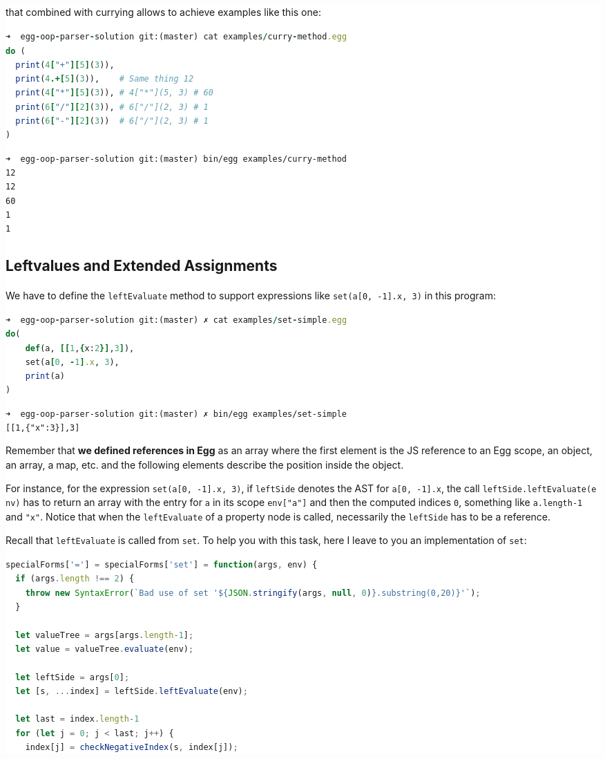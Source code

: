 that combined with currying allows to achieve examples like this one:

```ruby
➜  egg-oop-parser-solution git:(master) cat examples/curry-method.egg 
do (
  print(4["+"][5](3)), 
  print(4.+[5](3)),    # Same thing 12
  print(4["*"][5](3)), # 4["*"](5, 3) # 60
  print(6["/"][2](3)), # 6["/"](2, 3) # 1
  print(6["-"][2](3))  # 6["/"](2, 3) # 1
)
``` 

```
➜  egg-oop-parser-solution git:(master) bin/egg examples/curry-method 
12
12
60
1
1
```

## Leftvalues and Extended Assignments

We have to define the `leftEvaluate` method to support expressions like `set(a[0, -1].x, 3)` in this program:

```ruby
➜  egg-oop-parser-solution git:(master) ✗ cat examples/set-simple.egg 
do(
    def(a, [[1,{x:2}],3]),
    set(a[0, -1].x, 3),
    print(a)
)
```
```
➜  egg-oop-parser-solution git:(master) ✗ bin/egg examples/set-simple
[[1,{"x":3}],3]
```

Remember that **we defined references in Egg** as an array where the first element is the JS reference to an Egg scope, an object, an array, a map, etc. and the following elements describe the position inside the object.

For instance, for the expression `set(a[0, -1].x, 3)`, if `leftSide` denotes the AST for `a[0, -1].x`,  the call `leftSide.leftEvaluate(env)` has to return an array with the entry for `a` in its scope `env["a"]` and then the computed indices `0`, something like `a.length-1` and  `"x"`. Notice that when the `leftEvaluate` of a property node is called, necessarily the `leftSide` has to be a reference.  


Recall that `leftEvaluate` is called from `set`. 
To help you with this task, here I leave to you an implementation of `set`:

```js
specialForms['='] = specialForms['set'] = function(args, env) {
  if (args.length !== 2) {
    throw new SyntaxError(`Bad use of set '${JSON.stringify(args, null, 0)}.substring(0,20)}'`);
  }

  let valueTree = args[args.length-1];
  let value = valueTree.evaluate(env);

  let leftSide = args[0];
  let [s, ...index] = leftSide.leftEvaluate(env);

  let last = index.length-1
  for (let j = 0; j < last; j++) {
    index[j] = checkNegativeIndex(s, index[j]);
```